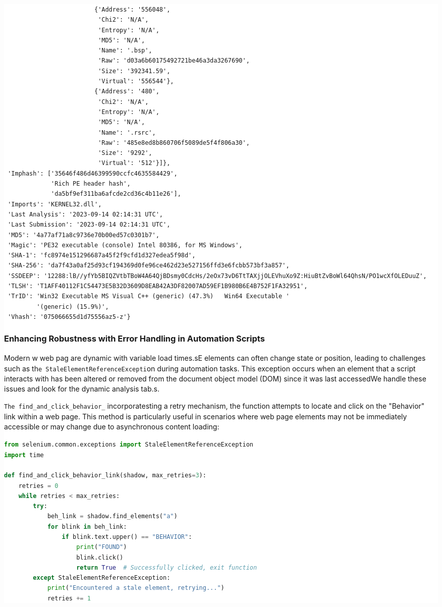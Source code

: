                              {'Address': '556048',
                              'Chi2': 'N/A',
                              'Entropy': 'N/A',
                              'MD5': 'N/A',
                              'Name': '.bsp',
                              'Raw': 'd03a6b60175492721be46a3da3267690',
                              'Size': '392341.59',
                              'Virtual': '556544'},
                             {'Address': '480',
                              'Chi2': 'N/A',
                              'Entropy': 'N/A',
                              'MD5': 'N/A',
                              'Name': '.rsrc',
                              'Raw': '485e8ed8b860706f5089de5f4f806a30',
                              'Size': '9292',
                              'Virtual': '512'}]},
     'Imphash': ['35646f486d46399590ccfc4635584429',
                 'Rich PE header hash',
                 'da5bf9ef311ba6afcde2cd36c4b11e26'],
     'Imports': 'KERNEL32.dll',
     'Last Analysis': '2023-09-14 02:14:31 UTC',
     'Last Submission': '2023-09-14 02:14:31 UTC',
     'MD5': '4a77af71a8c9736e70b00ed57c0301b7',
     'Magic': 'PE32 executable (console) Intel 80386, for MS Windows',
     'SHA-1': 'fc8974e151296687a45f2f9cfd1d327edea5f98d',
     'SHA-256': 'da7f43a0af25d93cf194369d0fe96ce462d23e527156ffd3e6fcbb573bf3a857',
     'SSDEEP': '12288:lB//yfYb5BIQZVtbTBoW4A64QjBDsmy0CdcHs/2eOx73vD6TtTAXjjOLEVhuXo9Z:HiuBtZvBoWl64QhsN/PO1wcXfOLEDuuZ',
     'TLSH': 'T1AFF40112F1C54473E5B32D3609D8EAB42A3DF82007AD59EF1B980B6E4B752F1FA32951',
     'TrID': 'Win32 Executable MS Visual C++ (generic) (47.3%)   Win64 Executable '
             '(generic) (15.9%)',
     'Vhash': '075066655d1d75556az5-z'}


### Enhancing Robustness with Error Handling in Automation Scripts
Modern w web pag are dynamic with variable load times.sE elements can often change state or position, leading to challenges such as th`e StaleElementReferenceExcepti`on during automation tasks. This exception occurs when an element that a script interacts with has been altered or removed from the document object model (DOM) since it was last accessedWe handle these issues and look for the dynamic analysis tab.s.

`The find_and_click_behavior_` incorporatesting a retry mechanism, the function attempts to locate and click on the "Behavior" link within a web page. This method is particularly useful in scenarios where web page elements may not be immediately accessible or may change due to asynchronous content loading:


```python
from selenium.common.exceptions import StaleElementReferenceException
import time

def find_and_click_behavior_link(shadow, max_retries=3):
    retries = 0
    while retries < max_retries:
        try:
            beh_link = shadow.find_elements("a")
            for blink in beh_link:
                if blink.text.upper() == "BEHAVIOR":
                    print("FOUND")
                    blink.click()
                    return True  # Successfully clicked, exit function
        except StaleElementReferenceException:
            print("Encountered a stale element, retrying...")
            retries += 1
```
